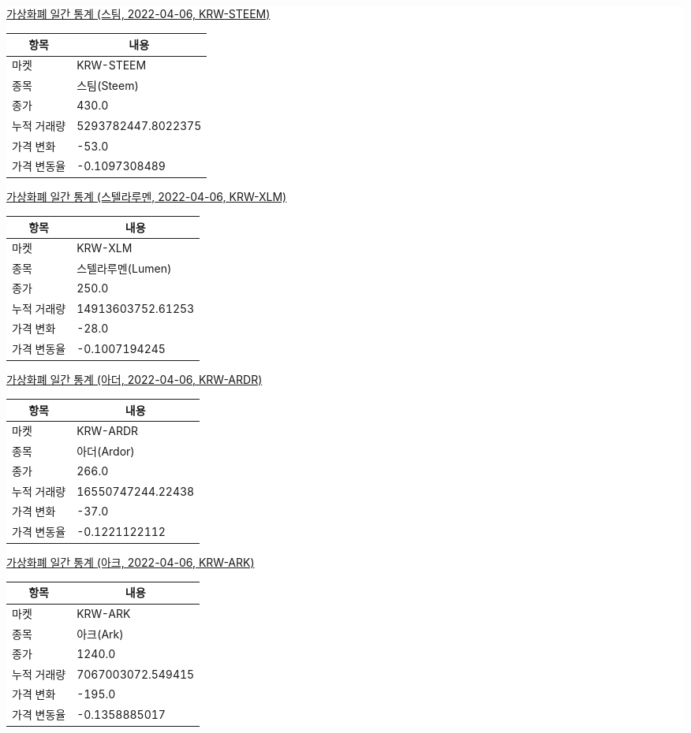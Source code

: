 
[가상화폐 일간 통계 (스팀, 2022-04-06, KRW-STEEM)](KRW-STEEM-daily-candle-10days.html)

|항목|내용|
|--|--|
|마켓|KRW-STEEM|
|종목|스팀(Steem)|
|종가|430.0|
|누적 거래량|5293782447.8022375|
|가격 변화|-53.0|
|가격 변동율|-0.1097308489|


[가상화폐 일간 통계 (스텔라루멘, 2022-04-06, KRW-XLM)](KRW-XLM-daily-candle-10days.html)

|항목|내용|
|--|--|
|마켓|KRW-XLM|
|종목|스텔라루멘(Lumen)|
|종가|250.0|
|누적 거래량|14913603752.61253|
|가격 변화|-28.0|
|가격 변동율|-0.1007194245|


[가상화폐 일간 통계 (아더, 2022-04-06, KRW-ARDR)](KRW-ARDR-daily-candle-10days.html)

|항목|내용|
|--|--|
|마켓|KRW-ARDR|
|종목|아더(Ardor)|
|종가|266.0|
|누적 거래량|16550747244.22438|
|가격 변화|-37.0|
|가격 변동율|-0.1221122112|


[가상화폐 일간 통계 (아크, 2022-04-06, KRW-ARK)](KRW-ARK-daily-candle-10days.html)

|항목|내용|
|--|--|
|마켓|KRW-ARK|
|종목|아크(Ark)|
|종가|1240.0|
|누적 거래량|7067003072.549415|
|가격 변화|-195.0|
|가격 변동율|-0.1358885017|
